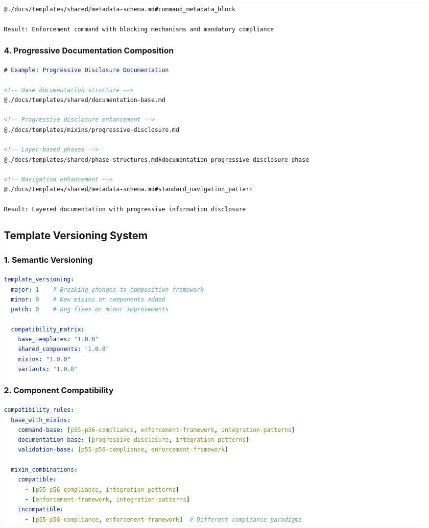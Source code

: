 ```markdown
@./docs/templates/shared/metadata-schema.md#command_metadata_block

Result: Enforcement command with blocking mechanisms and mandatory compliance
```

### 4. Progressive Documentation Composition
```markdown
# Example: Progressive Disclosure Documentation

<!-- Base documentation structure -->
@./docs/templates/shared/documentation-base.md

<!-- Progressive disclosure enhancement -->
@./docs/templates/mixins/progressive-disclosure.md

<!-- Layer-based phases -->
@./docs/templates/shared/phase-structures.md#documentation_progressive_disclosure_phase

<!-- Navigation enhancement -->
@./docs/templates/shared/metadata-schema.md#standard_navigation_pattern

Result: Layered documentation with progressive information disclosure
```

## Template Versioning System

### 1. Semantic Versioning
```yaml
template_versioning:
  major: 1    # Breaking changes to composition framework
  minor: 0    # New mixins or components added
  patch: 0    # Bug fixes or minor improvements
  
  compatibility_matrix:
    base_templates: "1.0.0"
    shared_components: "1.0.0" 
    mixins: "1.0.0"
    variants: "1.0.0"
```

### 2. Component Compatibility
```yaml
compatibility_rules:
  base_with_mixins:
    command-base: [p55-p56-compliance, enforcement-framework, integration-patterns]
    documentation-base: [progressive-disclosure, integration-patterns]
    validation-base: [p55-p56-compliance, enforcement-framework]
  
  mixin_combinations:
    compatible:
      - [p55-p56-compliance, integration-patterns]
      - [enforcement-framework, integration-patterns]
    incompatible:
      - [p55-p56-compliance, enforcement-framework]  # Different compliance paradigms
```
